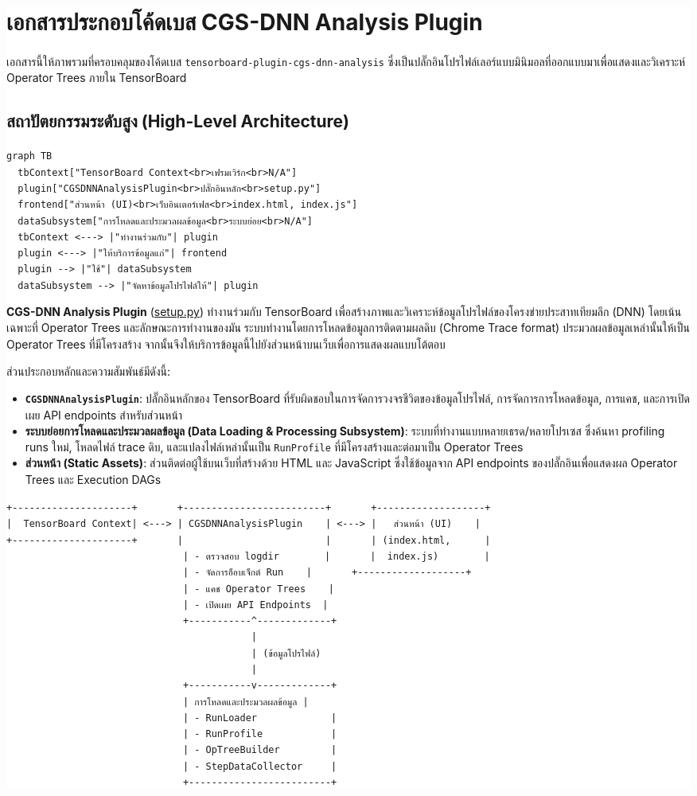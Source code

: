 # เอกสารประกอบโค้ดเบส CGS-DNN Analysis Plugin

เอกสารนี้ให้ภาพรวมที่ครอบคลุมของโค้ดเบส `tensorboard-plugin-cgs-dnn-analysis` ซึ่งเป็นปลั๊กอินโปรไฟล์เลอร์แบบมินิมอลที่ออกแบบมาเพื่อแสดงและวิเคราะห์ Operator Trees ภายใน TensorBoard

## สถาปัตยกรรมระดับสูง (High-Level Architecture)

```mermaid
graph TB
  tbContext["TensorBoard Context<br>เฟรมเวิร์ก<br>N/A"]
  plugin["CGSDNNAnalysisPlugin<br>ปลั๊กอินหลัก<br>setup.py"]
  frontend["ส่วนหน้า (UI)<br>เว็บอินเตอร์เฟส<br>index.html, index.js"]
  dataSubsystem["การโหลดและประมวลผลข้อมูล<br>ระบบย่อย<br>N/A"]
  tbContext <---> |"ทำงานร่วมกับ"| plugin
  plugin <---> |"ให้บริการข้อมูลแก่"| frontend
  plugin --> |"ใช้"| dataSubsystem
  dataSubsystem --> |"จัดหาข้อมูลโปรไฟล์ให้"| plugin
```

**CGS-DNN Analysis Plugin** ([setup.py](setup.py)) ทำงานร่วมกับ TensorBoard เพื่อสร้างภาพและวิเคราะห์ข้อมูลโปรไฟล์ของโครงข่ายประสาทเทียมลึก (DNN) โดยเน้นเฉพาะที่ Operator Trees และลักษณะการทำงานของมัน ระบบทำงานโดยการโหลดข้อมูลการติดตามผลดิบ (Chrome Trace format) ประมวลผลข้อมูลเหล่านั้นให้เป็น Operator Trees ที่มีโครงสร้าง จากนั้นจึงให้บริการข้อมูลนี้ไปยังส่วนหน้าบนเว็บเพื่อการแสดงผลแบบโต้ตอบ

ส่วนประกอบหลักและความสัมพันธ์มีดังนี้:

*   **`CGSDNNAnalysisPlugin`**: ปลั๊กอินหลักของ TensorBoard ที่รับผิดชอบในการจัดการวงจรชีวิตของข้อมูลโปรไฟล์, การจัดการการโหลดข้อมูล, การแคช, และการเปิดเผย API endpoints สำหรับส่วนหน้า
*   **ระบบย่อยการโหลดและประมวลผลข้อมูล (Data Loading & Processing Subsystem)**: ระบบที่ทำงานแบบหลายเธรด/หลายโปรเซส ซึ่งค้นหา profiling runs ใหม่, โหลดไฟล์ trace ดิบ, และแปลงไฟล์เหล่านั้นเป็น `RunProfile` ที่มีโครงสร้างและต่อมาเป็น Operator Trees
*   **ส่วนหน้า (Static Assets)**: ส่วนติดต่อผู้ใช้บนเว็บที่สร้างด้วย HTML และ JavaScript ซึ่งใช้ข้อมูลจาก API endpoints ของปลั๊กอินเพื่อแสดงผล Operator Trees และ Execution DAGs

```
+---------------------+       +-------------------------+       +-------------------+
|  TensorBoard Context| <---> | CGSDNNAnalysisPlugin    | <---> |   ส่วนหน้า (UI)    |
+---------------------+       |                         |       | (index.html,      |
                               | - ตรวจสอบ logdir        |       |  index.js)        |
                               | - จัดการอ็อบเจ็กต์ Run    |       +-------------------+
                               | - แคช Operator Trees    |
                               | - เปิดเผย API Endpoints  |
                               +-----------^-------------+
                                           |
                                           | (ข้อมูลโปรไฟล์)
                                           |
                               +-----------v-------------+
                               | การโหลดและประมวลผลข้อมูล |
                               | - RunLoader             |
                               | - RunProfile            |
                               | - OpTreeBuilder         |
                               | - StepDataCollector     |
                               +-------------------------+
```
